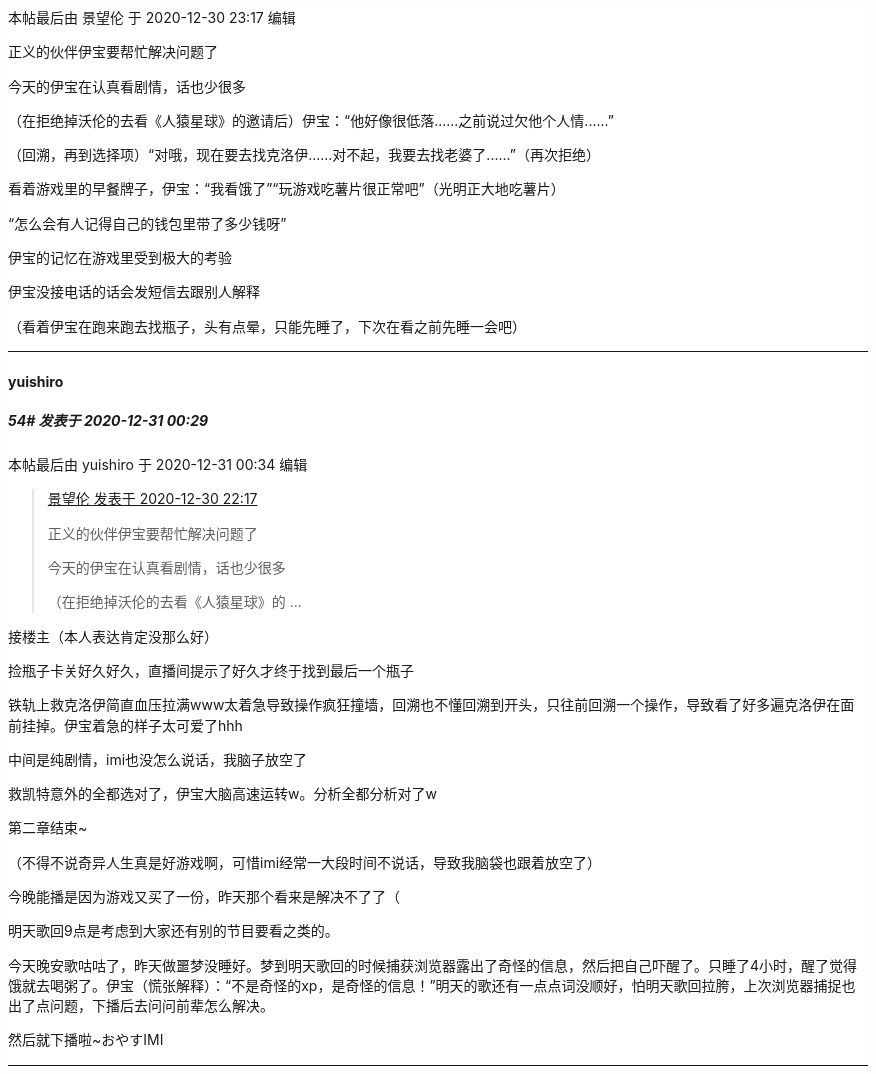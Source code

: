  本帖最后由 景望伦 于 2020-12-30 23:17 编辑 

正义的伙伴伊宝要帮忙解决问题了

今天的伊宝在认真看剧情，话也少很多

（在拒绝掉沃伦的去看《人猿星球》的邀请后）伊宝：“他好像很低落......之前说过欠他个人情......”

（回溯，再到选择项）“对哦，现在要去找克洛伊......对不起，我要去找老婆了......”（再次拒绝）

看着游戏里的早餐牌子，伊宝：“我看饿了”“玩游戏吃薯片很正常吧”（光明正大地吃薯片）

“怎么会有人记得自己的钱包里带了多少钱呀”

伊宝的记忆在游戏里受到极大的考验

伊宝没接电话的话会发短信去跟别人解释


（看着伊宝在跑来跑去找瓶子，头有点晕，只能先睡了，下次在看之前先睡一会吧）


-----

####  yuishiro  
##### 54#       发表于 2020-12-31 00:29


 本帖最后由 yuishiro 于 2020-12-31 00:34 编辑 
<blockquote><a href="httphttps://bbs.saraba1st.com/2b/forum.php?mod=redirect&amp;goto=findpost&amp;pid=49892993&amp;ptid=1978353" target="_blank">景望伦 发表于 2020-12-30 22:17</a>

正义的伙伴伊宝要帮忙解决问题了

今天的伊宝在认真看剧情，话也少很多

（在拒绝掉沃伦的去看《人猿星球》的 ...</blockquote>
接楼主（本人表达肯定没那么好）

捡瓶子卡关好久好久，直播间提示了好久才终于找到最后一个瓶子

铁轨上救克洛伊简直血压拉满www太着急导致操作疯狂撞墙，回溯也不懂回溯到开头，只往前回溯一个操作，导致看了好多遍克洛伊在面前挂掉。伊宝着急的样子太可爱了hhh

中间是纯剧情，imi也没怎么说话，我脑子放空了

救凯特意外的全都选对了，伊宝大脑高速运转w。分析全都分析对了w

第二章结束~

（不得不说奇异人生真是好游戏啊，可惜imi经常一大段时间不说话，导致我脑袋也跟着放空了）


今晚能播是因为游戏又买了一份，昨天那个看来是解决不了了（

明天歌回9点是考虑到大家还有别的节目要看之类的。

今天晚安歌咕咕了，昨天做噩梦没睡好。梦到明天歌回的时候捕获浏览器露出了奇怪的信息，然后把自己吓醒了。只睡了4小时，醒了觉得饿就去喝粥了。伊宝（慌张解释）：“不是奇怪的xp，是奇怪的信息！”明天的歌还有一点点词没顺好，怕明天歌回拉胯，上次浏览器捕捉也出了点问题，下播后去问问前辈怎么解决。


然后就下播啦~おやすIMI


-----
